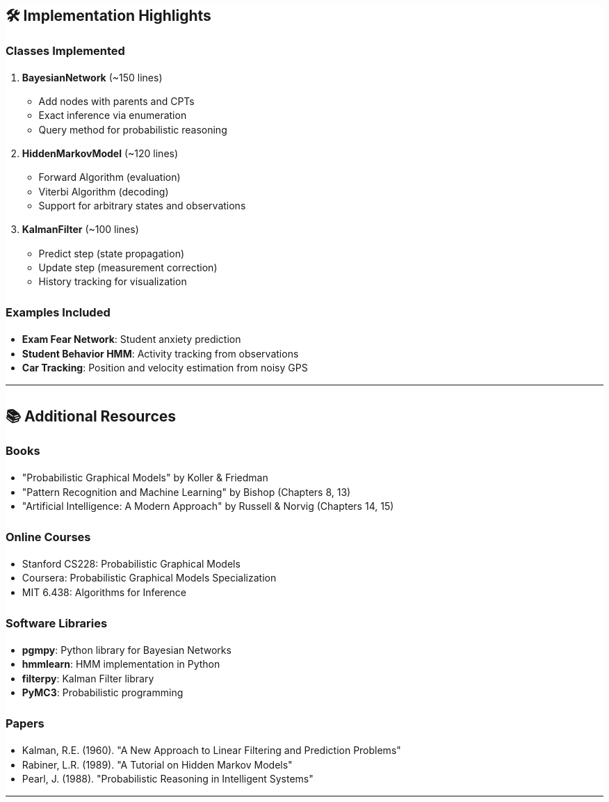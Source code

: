 ## 🛠️ Implementation Highlights

### Classes Implemented
1. **BayesianNetwork** (~150 lines)
   - Add nodes with parents and CPTs
   - Exact inference via enumeration
   - Query method for probabilistic reasoning

2. **HiddenMarkovModel** (~120 lines)
   - Forward Algorithm (evaluation)
   - Viterbi Algorithm (decoding)
   - Support for arbitrary states and observations

3. **KalmanFilter** (~100 lines)
   - Predict step (state propagation)
   - Update step (measurement correction)
   - History tracking for visualization

### Examples Included
- **Exam Fear Network**: Student anxiety prediction
- **Student Behavior HMM**: Activity tracking from observations
- **Car Tracking**: Position and velocity estimation from noisy GPS

---

## 📚 Additional Resources

### Books
- "Probabilistic Graphical Models" by Koller & Friedman
- "Pattern Recognition and Machine Learning" by Bishop (Chapters 8, 13)
- "Artificial Intelligence: A Modern Approach" by Russell & Norvig (Chapters 14, 15)

### Online Courses
- Stanford CS228: Probabilistic Graphical Models
- Coursera: Probabilistic Graphical Models Specialization
- MIT 6.438: Algorithms for Inference

### Software Libraries
- **pgmpy**: Python library for Bayesian Networks
- **hmmlearn**: HMM implementation in Python
- **filterpy**: Kalman Filter library
- **PyMC3**: Probabilistic programming

### Papers
- Kalman, R.E. (1960). "A New Approach to Linear Filtering and Prediction Problems"
- Rabiner, L.R. (1989). "A Tutorial on Hidden Markov Models"
- Pearl, J. (1988). "Probabilistic Reasoning in Intelligent Systems"

---
